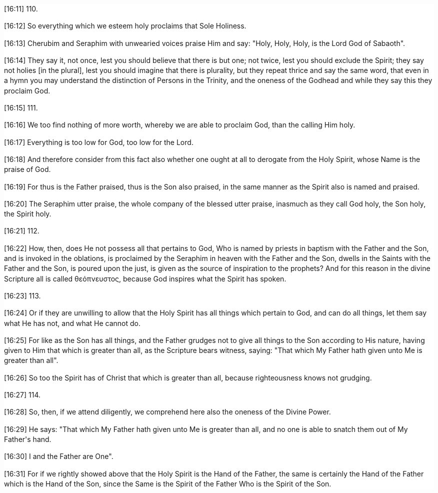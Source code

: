 [16:11] 110.

[16:12] So everything which we esteem holy proclaims that Sole Holiness.

[16:13] Cherubim and Seraphim with unwearied voices praise Him and say: "Holy, Holy, Holy, is the Lord God of Sabaoth".

[16:14] They say it, not once, lest you should believe that there is but one; not twice, lest you should exclude the Spirit; they say not holies [in the plural], lest you should imagine that there is plurality, but they repeat thrice and say the same word, that even in a hymn you may understand the distinction of Persons in the Trinity, and the oneness of the Godhead and while they say this they proclaim God.

[16:15] 111.

[16:16] We too find nothing of more worth, whereby we are able to proclaim God, than the calling Him holy.

[16:17] Everything is too low for God, too low for the Lord.

[16:18] And therefore consider from this fact also whether one ought at all to derogate from the Holy Spirit, whose Name is the praise of God.

[16:19] For thus is the Father praised, thus is the Son also praised, in the same manner as the Spirit also is named and praised.

[16:20] The Seraphim utter praise, the whole company of the blessed utter praise, inasmuch as they call God holy, the Son holy, the Spirit holy.

[16:21] 112.

[16:22] How, then, does He not possess all that pertains to God, Who is named by priests in baptism with the Father and the Son, and is invoked in the oblations, is proclaimed by the Seraphim in heaven with the Father and the Son, dwells in the Saints with the Father and the Son, is poured upon the just, is given as the source of inspiration to the prophets? And for this reason in the divine Scripture all is called θεόπνευστος, because God inspires what the Spirit has spoken.

[16:23] 113.

[16:24] Or if they are unwilling to allow that the Holy Spirit has all things which pertain to God, and can do all things, let them say what He has not, and what He cannot do.

[16:25] For like as the Son has all things, and the Father grudges not to give all things to the Son according to His nature, having given to Him that which is greater than all, as the Scripture bears witness, saying: "That which My Father hath given unto Me is greater than all".

[16:26] So too the Spirit has of Christ that which is greater than all, because righteousness knows not grudging.

[16:27] 114.

[16:28] So, then, if we attend diligently, we comprehend here also the oneness of the Divine Power.

[16:29] He says: "That which My Father hath given unto Me is greater than all, and no one is able to snatch them out of My Father's hand.

[16:30] I and the Father are One".

[16:31] For if we rightly showed above that the Holy Spirit is the Hand of the Father, the same is certainly the Hand of the Father which is the Hand of the Son, since the Same is the Spirit of the Father Who is the Spirit of the Son.
